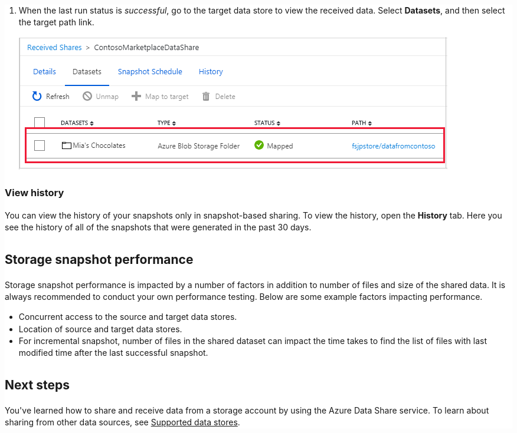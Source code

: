 1. When the last run status is *successful*, go to the target data store to view the received data. Select **Datasets**, and then select the target path link. 

   ![Screenshot showing a consumer dataset mapping.](./media/consumer-datasets.png "Consumer dataset mapping.") 

### View history
You can view the history of your snapshots only in snapshot-based sharing. To view the history, open the **History** tab. Here you see the history of all of the snapshots that were generated in the past 30 days. 

## Storage snapshot performance
Storage snapshot performance is impacted by a number of factors in addition to number of files and size of the shared data. It is always recommended to conduct your own performance testing. Below are some example factors impacting performance.

* Concurrent access to the source and target data stores.  
* Location of source and target data stores. 
* For incremental snapshot, number of files in the shared dataset can impact the time takes to find the list of files with last modified time after the last successful snapshot. 


## Next steps
You've learned how to share and receive data from a storage account by using the Azure Data Share service. To learn about sharing from other data sources, see [Supported data stores](supported-data-stores.md).